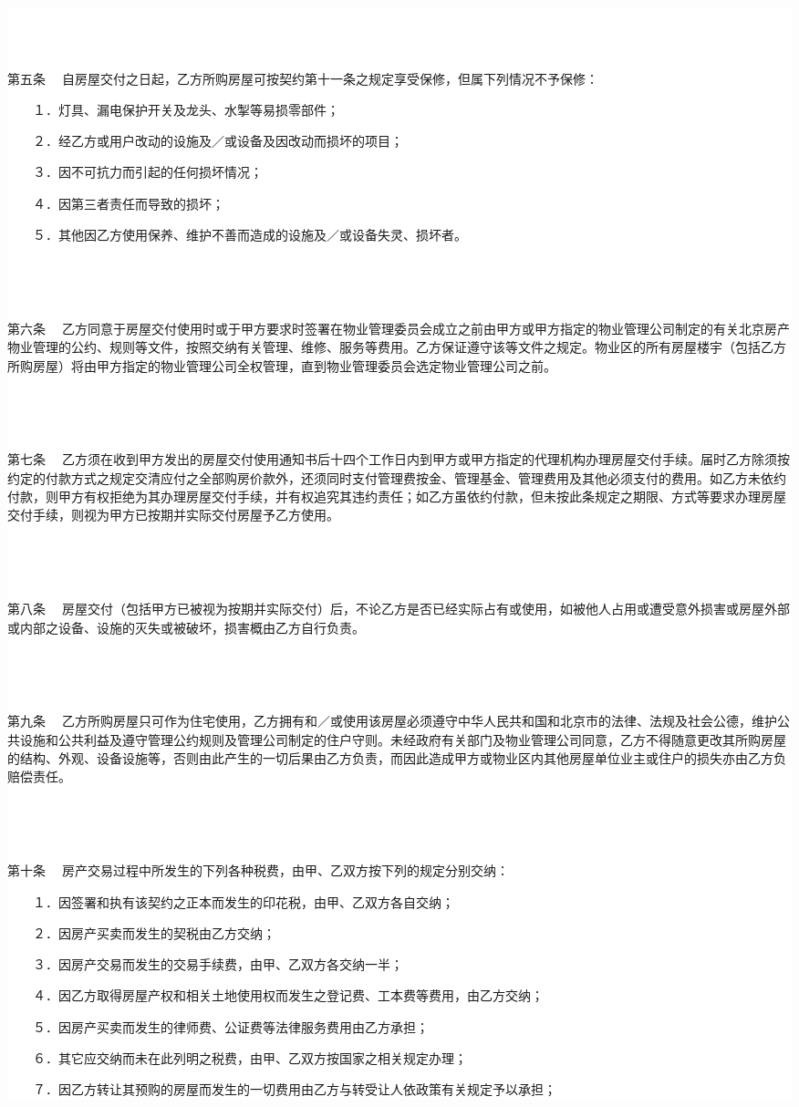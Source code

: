 　　

　　

第五条
　自房屋交付之日起，乙方所购房屋可按契约第十一条之规定享受保修，但属下列情况不予保修：

　　１．灯具、漏电保护开关及龙头、水掣等易损零部件；

　　２．经乙方或用户改动的设施及／或设备及因改动而损坏的项目；

　　３．因不可抗力而引起的任何损坏情况；

　　４．因第三者责任而导致的损坏；

　　５．其他因乙方使用保养、维护不善而造成的设施及／或设备失灵、损坏者。

　　

　　

第六条
　乙方同意于房屋交付使用时或于甲方要求时签署在物业管理委员会成立之前由甲方或甲方指定的物业管理公司制定的有关北京房产物业管理的公约、规则等文件，按照交纳有关管理、维修、服务等费用。乙方保证遵守该等文件之规定。物业区的所有房屋楼宇（包括乙方所购房屋）将由甲方指定的物业管理公司全权管理，直到物业管理委员会选定物业管理公司之前。

　　

　　

第七条
　乙方须在收到甲方发出的房屋交付使用通知书后十四个工作日内到甲方或甲方指定的代理机构办理房屋交付手续。届时乙方除须按约定的付款方式之规定交清应付之全部购房价款外，还须同时支付管理费按金、管理基金、管理费用及其他必须支付的费用。如乙方未依约付款，则甲方有权拒绝为其办理房屋交付手续，并有权追究其违约责任；如乙方虽依约付款，但未按此条规定之期限、方式等要求办理房屋交付手续，则视为甲方已按期并实际交付房屋予乙方使用。

　　

　　

第八条
　房屋交付（包括甲方已被视为按期并实际交付）后，不论乙方是否已经实际占有或使用，如被他人占用或遭受意外损害或房屋外部或内部之设备、设施的灭失或被破坏，损害概由乙方自行负责。

　　

　　

第九条
　乙方所购房屋只可作为住宅使用，乙方拥有和／或使用该房屋必须遵守中华人民共和国和北京市的法律、法规及社会公德，维护公共设施和公共利益及遵守管理公约规则及管理公司制定的住户守则。未经政府有关部门及物业管理公司同意，乙方不得随意更改其所购房屋的结构、外观、设备设施等，否则由此产生的一切后果由乙方负责，而因此造成甲方或物业区内其他房屋单位业主或住户的损失亦由乙方负赔偿责任。

　　

　　

第十条
　房产交易过程中所发生的下列各种税费，由甲、乙双方按下列的规定分别交纳：

　　１．因签署和执有该契约之正本而发生的印花税，由甲、乙双方各自交纳；

　　２．因房产买卖而发生的契税由乙方交纳；

　　３．因房产交易而发生的交易手续费，由甲、乙双方各交纳一半；

　　４．因乙方取得房屋产权和相关土地使用权而发生之登记费、工本费等费用，由乙方交纳；

　　５．因房产买卖而发生的律师费、公证费等法律服务费用由乙方承担；

　　６．其它应交纳而未在此列明之税费，由甲、乙双方按国家之相关规定办理；

　　７．因乙方转让其预购的房屋而发生的一切费用由乙方与转受让人依政策有关规定予以承担；
